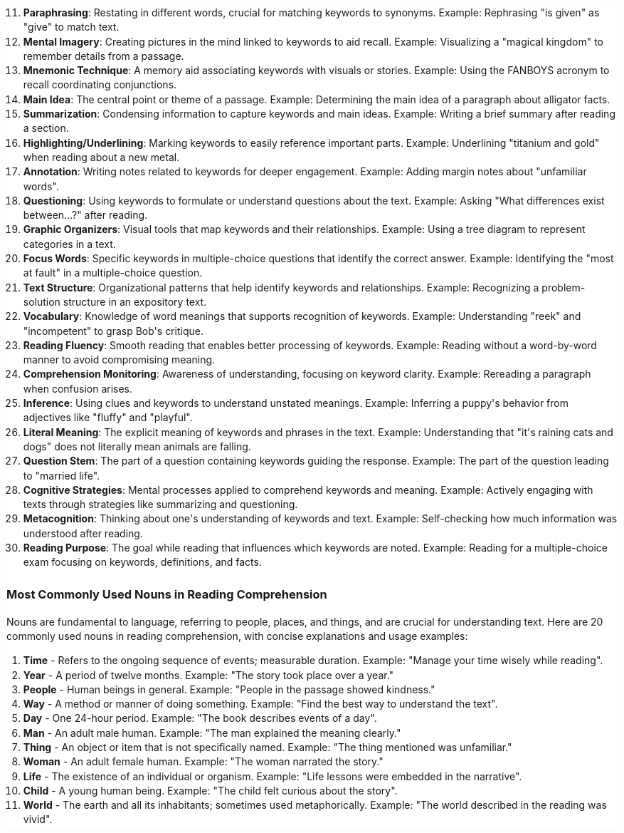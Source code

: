 11. **Paraphrasing**: Restating in different words, crucial for matching keywords to synonyms. Example: Rephrasing "is given" as "give" to match text.
12. **Mental Imagery**: Creating pictures in the mind linked to keywords to aid recall. Example: Visualizing a "magical kingdom" to remember details from a passage.
13. **Mnemonic Technique**: A memory aid associating keywords with visuals or stories. Example: Using the FANBOYS acronym to recall coordinating conjunctions.
14. **Main Idea**: The central point or theme of a passage. Example: Determining the main idea of a paragraph about alligator facts.
15. **Summarization**: Condensing information to capture keywords and main ideas. Example: Writing a brief summary after reading a section.
16. **Highlighting/Underlining**: Marking keywords to easily reference important parts. Example: Underlining "titanium and gold" when reading about a new metal.
17. **Annotation**: Writing notes related to keywords for deeper engagement. Example: Adding margin notes about "unfamiliar words".
18. **Questioning**: Using keywords to formulate or understand questions about the text. Example: Asking "What differences exist between...?" after reading.
19. **Graphic Organizers**: Visual tools that map keywords and their relationships. Example: Using a tree diagram to represent categories in a text.
20. **Focus Words**: Specific keywords in multiple-choice questions that identify the correct answer. Example: Identifying the "most at fault" in a multiple-choice question.
21. **Text Structure**: Organizational patterns that help identify keywords and relationships. Example: Recognizing a problem-solution structure in an expository text.
22. **Vocabulary**: Knowledge of word meanings that supports recognition of keywords. Example: Understanding "reek" and "incompetent" to grasp Bob's critique.
23. **Reading Fluency**: Smooth reading that enables better processing of keywords. Example: Reading without a word-by-word manner to avoid compromising meaning.
24. **Comprehension Monitoring**: Awareness of understanding, focusing on keyword clarity. Example: Rereading a paragraph when confusion arises.
25. **Inference**: Using clues and keywords to understand unstated meanings. Example: Inferring a puppy's behavior from adjectives like "fluffy" and "playful".
26. **Literal Meaning**: The explicit meaning of keywords and phrases in the text. Example: Understanding that "it's raining cats and dogs" does not literally mean animals are falling.
27. **Question Stem**: The part of a question containing keywords guiding the response. Example: The part of the question leading to "married life".
28. **Cognitive Strategies**: Mental processes applied to comprehend keywords and meaning. Example: Actively engaging with texts through strategies like summarizing and questioning.
29. **Metacognition**: Thinking about one's understanding of keywords and text. Example: Self-checking how much information was understood after reading.
30. **Reading Purpose**: The goal while reading that influences which keywords are noted. Example: Reading for a multiple-choice exam focusing on keywords, definitions, and facts.

### Most Commonly Used Nouns in Reading Comprehension

Nouns are fundamental to language, referring to people, places, and things, and are crucial for understanding text. Here are 20 commonly used nouns in reading comprehension, with concise explanations and usage examples:

1.  **Time** - Refers to the ongoing sequence of events; measurable duration. Example: "Manage your time wisely while reading".
2.  **Year** - A period of twelve months. Example: "The story took place over a year."
3.  **People** - Human beings in general. Example: "People in the passage showed kindness."
4.  **Way** - A method or manner of doing something. Example: "Find the best way to understand the text".
5.  **Day** - One 24-hour period. Example: "The book describes events of a day".
6.  **Man** - An adult male human. Example: "The man explained the meaning clearly."
7.  **Thing** - An object or item that is not specifically named. Example: "The thing mentioned was unfamiliar."
8.  **Woman** - An adult female human. Example: "The woman narrated the story."
9.  **Life** - The existence of an individual or organism. Example: "Life lessons were embedded in the narrative".
10. **Child** - A young human being. Example: "The child felt curious about the story".
11. **World** - The earth and all its inhabitants; sometimes used metaphorically. Example: "The world described in the reading was vivid".